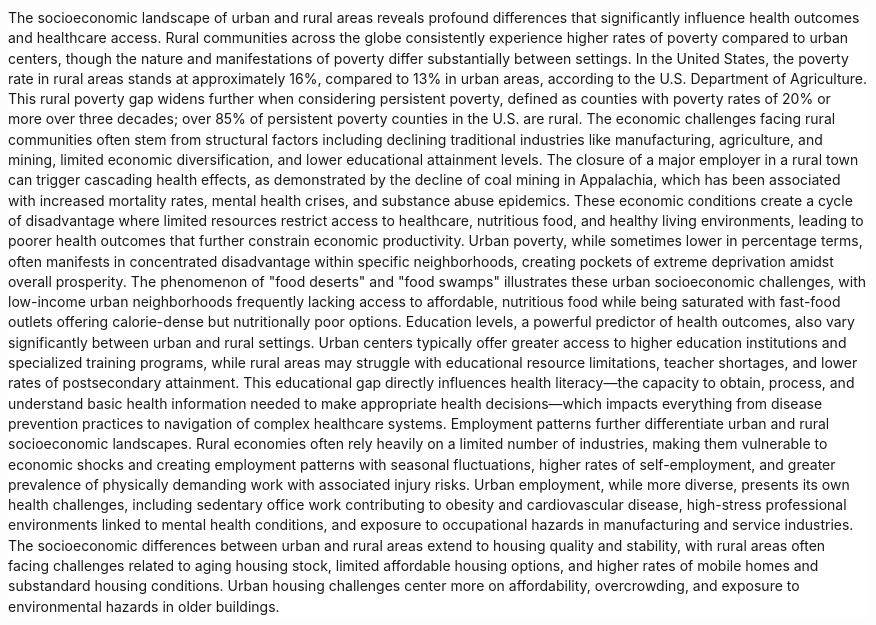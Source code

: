 The socioeconomic landscape of urban and rural areas reveals profound differences that significantly influence health outcomes and healthcare access. Rural communities across the globe consistently experience higher rates of poverty compared to urban centers, though the nature and manifestations of poverty differ substantially between settings. In the United States, the poverty rate in rural areas stands at approximately 16%, compared to 13% in urban areas, according to the U.S. Department of Agriculture. This rural poverty gap widens further when considering persistent poverty, defined as counties with poverty rates of 20% or more over three decades; over 85% of persistent poverty counties in the U.S. are rural. The economic challenges facing rural communities often stem from structural factors including declining traditional industries like manufacturing, agriculture, and mining, limited economic diversification, and lower educational attainment levels. The closure of a major employer in a rural town can trigger cascading health effects, as demonstrated by the decline of coal mining in Appalachia, which has been associated with increased mortality rates, mental health crises, and substance abuse epidemics. These economic conditions create a cycle of disadvantage where limited resources restrict access to healthcare, nutritious food, and healthy living environments, leading to poorer health outcomes that further constrain economic productivity. Urban poverty, while sometimes lower in percentage terms, often manifests in concentrated disadvantage within specific neighborhoods, creating pockets of extreme deprivation amidst overall prosperity. The phenomenon of "food deserts" and "food swamps" illustrates these urban socioeconomic challenges, with low-income urban neighborhoods frequently lacking access to affordable, nutritious food while being saturated with fast-food outlets offering calorie-dense but nutritionally poor options. Education levels, a powerful predictor of health outcomes, also vary significantly between urban and rural settings. Urban centers typically offer greater access to higher education institutions and specialized training programs, while rural areas may struggle with educational resource limitations, teacher shortages, and lower rates of postsecondary attainment. This educational gap directly influences health literacy—the capacity to obtain, process, and understand basic health information needed to make appropriate health decisions—which impacts everything from disease prevention practices to navigation of complex healthcare systems. Employment patterns further differentiate urban and rural socioeconomic landscapes. Rural economies often rely heavily on a limited number of industries, making them vulnerable to economic shocks and creating employment patterns with seasonal fluctuations, higher rates of self-employment, and greater prevalence of physically demanding work with associated injury risks. Urban employment, while more diverse, presents its own health challenges, including sedentary office work contributing to obesity and cardiovascular disease, high-stress professional environments linked to mental health conditions, and exposure to occupational hazards in manufacturing and service industries. The socioeconomic differences between urban and rural areas extend to housing quality and stability, with rural areas often facing challenges related to aging housing stock, limited affordable housing options, and higher rates of mobile homes and substandard housing conditions. Urban housing challenges center more on affordability, overcrowding, and exposure to environmental hazards in older buildings.
